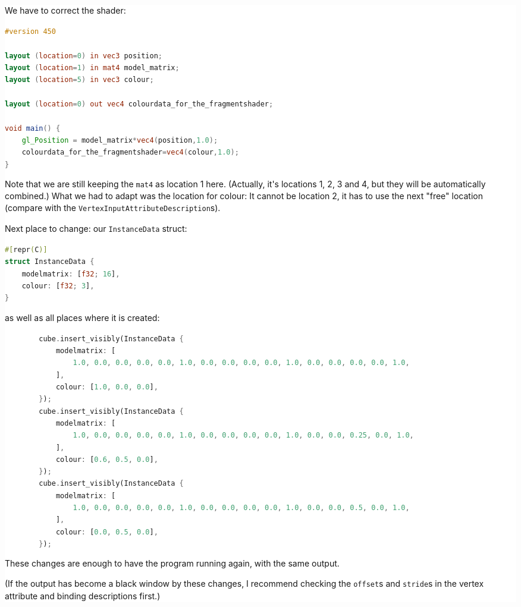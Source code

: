 We have to correct the shader: 
```glsl
#version 450

layout (location=0) in vec3 position;
layout (location=1) in mat4 model_matrix;
layout (location=5) in vec3 colour;

layout (location=0) out vec4 colourdata_for_the_fragmentshader;

void main() {
    gl_Position = model_matrix*vec4(position,1.0);
    colourdata_for_the_fragmentshader=vec4(colour,1.0);
}
```
Note that we are still keeping the `mat4` as location 1 here. (Actually, it's locations 1, 2, 3 and 4, but they will be automatically combined.) What
we had to adapt was the location for colour: It cannot be location 2, it has to use the next "free" location (compare with the
`VertexInputAttributeDescription`s). 

Next place to change: our `InstanceData` struct: 
```rust
#[repr(C)]
struct InstanceData {
    modelmatrix: [f32; 16],
    colour: [f32; 3],
}
```
as well as all places where it is created: 
```rust
        cube.insert_visibly(InstanceData {
            modelmatrix: [
                1.0, 0.0, 0.0, 0.0, 0.0, 1.0, 0.0, 0.0, 0.0, 0.0, 1.0, 0.0, 0.0, 0.0, 0.0, 1.0,
            ],
            colour: [1.0, 0.0, 0.0],
        });
        cube.insert_visibly(InstanceData {
            modelmatrix: [
                1.0, 0.0, 0.0, 0.0, 0.0, 1.0, 0.0, 0.0, 0.0, 0.0, 1.0, 0.0, 0.0, 0.25, 0.0, 1.0,
            ],
            colour: [0.6, 0.5, 0.0],
        });
        cube.insert_visibly(InstanceData {
            modelmatrix: [
                1.0, 0.0, 0.0, 0.0, 0.0, 1.0, 0.0, 0.0, 0.0, 0.0, 1.0, 0.0, 0.0, 0.5, 0.0, 1.0,
            ],
            colour: [0.0, 0.5, 0.0],
        });
```
These changes are enough to have the program running again, with the same output. 

(If the output has become a black window by these changes, I recommend checking the `offset`s and `stride`s in the vertex attribute and binding
descriptions first.) 
